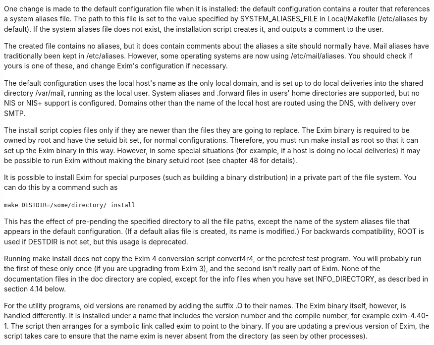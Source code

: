 One change is made to the default configuration file when it is
installed: the default configuration contains a router that references a
system aliases file. The path to this file is set to the value specified
by SYSTEM\_ALIASES\_FILE in Local/Makefile (/etc/aliases by default). If
the system aliases file does not exist, the installation script creates
it, and outputs a comment to the user.

The created file contains no aliases, but it does contain comments about
the aliases a site should normally have. Mail aliases have traditionally
been kept in /etc/aliases. However, some operating systems are now using
/etc/mail/aliases. You should check if yours is one of these, and change
Exim's configuration if necessary.

The default configuration uses the local host's name as the only local
domain, and is set up to do local deliveries into the shared directory
/var/mail, running as the local user. System aliases and .forward files
in users' home directories are supported, but no NIS or NIS+ support is
configured. Domains other than the name of the local host are routed
using the DNS, with delivery over SMTP.

The install script copies files only if they are newer than the files
they are going to replace. The Exim binary is required to be owned by
root and have the setuid bit set, for normal configurations. Therefore,
you must run make install as root so that it can set up the Exim binary
in this way. However, in some special situations (for example, if a host
is doing no local deliveries) it may be possible to run Exim without
making the binary setuid root (see chapter 48 for details).

It is possible to install Exim for special purposes (such as building a
binary distribution) in a private part of the file system. You can do
this by a command such as

    make DESTDIR=/some/directory/ install

This has the effect of pre-pending the specified directory to all the
file paths, except the name of the system aliases file that appears in
the default configuration. (If a default alias file is created, its name
is modified.) For backwards compatibility, ROOT is used if DESTDIR is
not set, but this usage is deprecated.

Running make install does not copy the Exim 4 conversion script
convert4r4, or the pcretest test program. You will probably run the
first of these only once (if you are upgrading from Exim 3), and the
second isn't really part of Exim. None of the documentation files in the
doc directory are copied, except for the info files when you have set
INFO\_DIRECTORY, as described in section 4.14 below.

For the utility programs, old versions are renamed by adding the suffix
.O to their names. The Exim binary itself, however, is handled
differently. It is installed under a name that includes the version
number and the compile number, for example exim-4.40-1. The script then
arranges for a symbolic link called exim to point to the binary. If you
are updating a previous version of Exim, the script takes care to ensure
that the name exim is never absent from the directory (as seen by other
processes).
